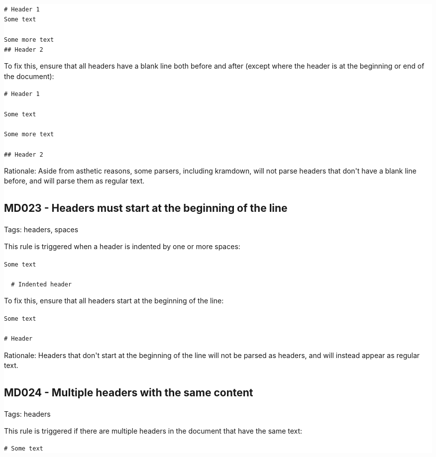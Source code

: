     # Header 1
    Some text

    Some more text
    ## Header 2

To fix this, ensure that all headers have a blank line both before and after
(except where the header is at the beginning or end of the document):

    # Header 1

    Some text

    Some more text

    ## Header 2

Rationale: Aside from asthetic reasons, some parsers, including kramdown, will
not parse headers that don't have a blank line before, and will parse them as
regular text.

## MD023 - Headers must start at the beginning of the line

Tags: headers, spaces

This rule is triggered when a header is indented by one or more spaces:

    Some text

      # Indented header

To fix this, ensure that all headers start at the beginning of the line:

    Some text

    # Header

Rationale: Headers that don't start at the beginning of the line will not be
parsed as headers, and will instead appear as regular text.

## MD024 - Multiple headers with the same content

Tags: headers

This rule is triggered if there are multiple headers in the document that have
the same text:

    # Some text
